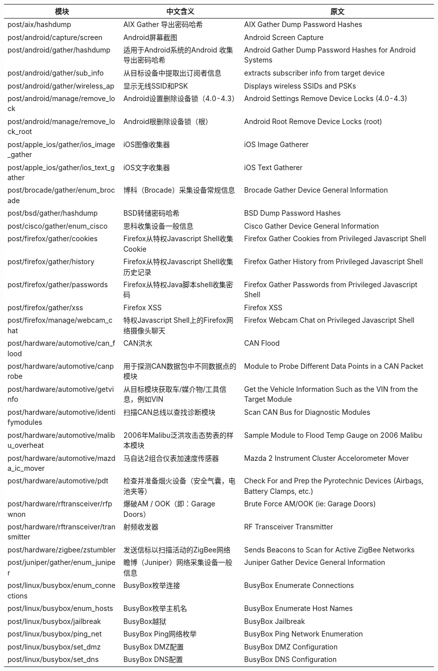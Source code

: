 | 模块                                                   | 中文含义                                         | 原文                                                         |
| ------------------------------------------------------ | ------------------------------------------------ | ------------------------------------------------------------ |
| post/aix/hashdump | AIX Gather 导出密码哈希     | AIX Gather Dump Password Hashes                              |
| post/android/capture/screen                            | Android屏幕截图                                  | Android Screen Capture                                       |
| post/android/gather/hashdump                           | 适用于Android系统的Android 收集导出密码哈希      | Android Gather Dump Password Hashes for Android Systems      |
| post/android/gather/sub_info                           | 从目标设备中提取出订阅者信息                     | extracts subscriber info from target device                  |
| post/android/gather/wireless_ap                        | 显示无线SSID和PSK                                | Displays wireless SSIDs and PSKs                             |
| post/android/manage/remove_lock                        | Android设置删除设备锁（4.0-4.3）                 | Android Settings Remove Device Locks (4.0-4.3)               |
| post/android/manage/remove_lock_root                   | Android根删除设备锁（根）                        | Android Root Remove Device Locks (root)                      |
| post/apple_ios/gather/ios_image_gather                 | iOS图像收集器                                    | iOS Image Gatherer                                           |
| post/apple_ios/gather/ios_text_gather                  | iOS文字收集器                                    | iOS Text Gatherer                                            |
| post/brocade/gather/enum_brocade                       | 博科（Brocade）采集设备常规信息                  | Brocade Gather Device General Information                    |
| post/bsd/gather/hashdump                               | BSD转储密码哈希                                  | BSD Dump Password Hashes                                     |
| post/cisco/gather/enum_cisco                           | 思科收集设备一般信息                             | Cisco Gather Device General Information                      |
| post/firefox/gather/cookies                            | Firefox从特权Javascript Shell收集Cookie          | Firefox Gather Cookies from Privileged Javascript Shell      |
| post/firefox/gather/history                            | Firefox从特权Javascript Shell收集历史记录        | Firefox Gather History from Privileged Javascript Shell      |
| post/firefox/gather/passwords                          | Firefox从特权Java脚本shell收集密码               | Firefox Gather Passwords from Privileged Javascript Shell    |
| post/firefox/gather/xss                                | Firefox XSS                                      | Firefox XSS                                                  |
| post/firefox/manage/webcam_chat                        | 特权Javascript Shell上的Firefox网络摄像头聊天    | Firefox Webcam Chat on Privileged Javascript Shell           |
| post/hardware/automotive/can_flood                     | CAN洪水                                          | CAN Flood                                                    |
| post/hardware/automotive/canprobe                      | 用于探测CAN数据包中不同数据点的模块              | Module to Probe Different Data Points in a CAN Packet        |
| post/hardware/automotive/getvinfo                      | 从目标模块获取车/媒介物/工具信息，例如VIN        | Get the Vehicle Information Such as the VIN from the Target Module |
| post/hardware/automotive/identifymodules               | 扫描CAN总线以查找诊断模块                        | Scan CAN Bus for Diagnostic Modules                          |
| post/hardware/automotive/malibu_overheat               | 2006年Malibu泛洪攻击态势表的样本模块             | Sample Module to Flood Temp Gauge on 2006 Malibu             |
| post/hardware/automotive/mazda_ic_mover                | 马自达2组合仪表加速度传感器                      | Mazda 2 Instrument Cluster Accelorometer Mover               |
| post/hardware/automotive/pdt                           | 检查并准备烟火设备（安全气囊，电池夹等）         | Check For and Prep the Pyrotechnic Devices (Airbags, Battery Clamps, etc.) |
| post/hardware/rftransceiver/rfpwnon                    | 爆破AM / OOK（即：Garage Doors）                 | Brute Force AM/OOK (ie: Garage Doors)                        |
| post/hardware/rftransceiver/transmitter                | 射频收发器                                       | RF Transceiver Transmitter                                   |
| post/hardware/zigbee/zstumbler                         | 发送信标以扫描活动的ZigBee网络                   | Sends Beacons to Scan for Active ZigBee Networks             |
| post/juniper/gather/enum_juniper                       | 瞻博（Juniper）网络采集设备一般信息              | Juniper Gather Device General Information                    |
| post/linux/busybox/enum_connections                    | BusyBox枚举连接                                  | BusyBox Enumerate Connections                                |
| post/linux/busybox/enum_hosts                          | BusyBox枚举主机名                                | BusyBox Enumerate Host Names                                 |
| post/linux/busybox/jailbreak                           | BusyBox越狱                                      | BusyBox Jailbreak                                            |
| post/linux/busybox/ping_net                            | BusyBox Ping网络枚举                             | BusyBox Ping Network Enumeration                             |
| post/linux/busybox/set_dmz                             | BusyBox DMZ配置                                  | BusyBox DMZ Configuration                                    |
| post/linux/busybox/set_dns                             | BusyBox DNS配置                                  | BusyBox DNS Configuration                                    |